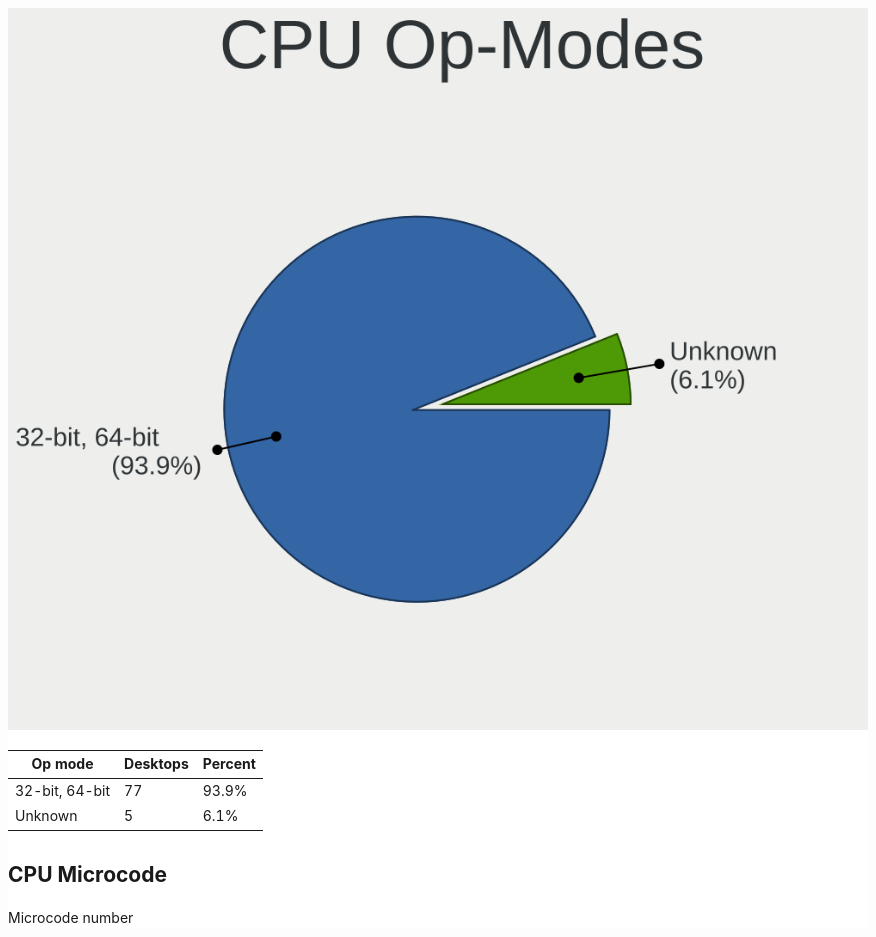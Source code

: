 ![CPU Op-Modes](./images/pie_chart/cpu_op_modes.svg)


| Op mode        | Desktops | Percent |
|----------------|----------|---------|
| 32-bit, 64-bit | 77       | 93.9%   |
| Unknown        | 5        | 6.1%    |

CPU Microcode
-------------

Microcode number
